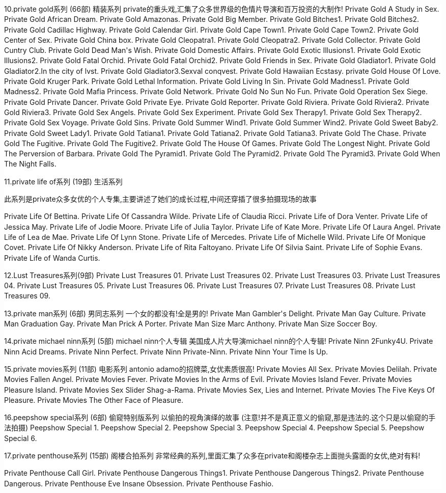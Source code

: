 10.private gold系列 (66部) 精装系列  private的重头戏,汇集了众多世界级的色情片导演和百万投资的大制作! Private Gold A Study in Sex. Private Gold African Dream. Private Gold Amazonas. Private Gold Big Member. Private Gold Bitches1. Private Gold Bitches2. Private Gold Cadillac Highway. Private Gold Calendar Girl. Private Gold Cape Town1. Private Gold Cape Town2. Private Gold Center of Sex. Private Gold China box. Private Gold Cleopatra1. Private Gold Cleopatra2. Private Gold Collector. Private Gold Cuntry Club. Private Gold Dead Man's Wish. Private Gold Domestic Affairs. Private Gold Exotic Illusions1. Private Gold Exotic Illusions2. Private Gold Fatal Orchid. Private Gold Fatal Orchid2. Private Gold Friends in Sex. Private Gold Gladiator1. Private Gold Gladiator2.In the city of lvst. Private Gold Gladiator3.Sexval conqvest. Private Gold Hawaiian Ecstasy. private Gold House Of Love. Private Gold Kruger Park. Private Gold Lethal Information. Private Gold Living In Sin. Private Gold Madness1. Private Gold Madness2. Private Gold Mafia Princess. Private Gold Network. Private Gold No Sun No Fun. Private Gold Operation Sex Siege. Private Gold Private Dancer. Private Gold Private Eye. Private Gold Reporter. Private Gold Riviera. Private Gold Riviera2. Private Gold Riviera3. Private Gold Sex Angels. Private Gold Sex Experiment. Private Gold Sex Therapy1. Private Gold Sex Therapy2. Private Gold Sex Voyage. Private Gold Sins. Private Gold Summer Wind1. Private Gold Summer Wind2. Private Gold Sweet Baby2. Private Gold Sweet Lady1. Private Gold Tatiana1. Private Gold Tatiana2. Private Gold Tatiana3. Private Gold The Chase. Private Gold The Fugitive. Private Gold The Fugitive2. Private Gold The House Of Games. Private Gold The Longest Night. Private Gold The Perversion of Barbara. Private Gold The Pyramid1. Private Gold The Pyramid2. Private Gold The Pyramid3. Private Gold When The Night Falls.

11.private life of系列 (19部) 生活系列

此系列是private众多女优的个人专集,主要讲述了她们的成长过程,中间还穿插了很多拍摄现场的故事

Private Life Of Bettina. Private Life Of Cassandra Wilde. Private Life of Claudia Ricci. Private Life of Dora Venter. Private Life of Jessica May. Private Life of Jodie Moore. Private Life of Julia Taylor. Private Life of Kate More. Private Life Of Laura Angel. Private Life of Lea de Mae. Private Life Of Lynn Stone. Private Life of Mercedes. Private Life of Michelle Wild. Private Life Of Monique Covet. Private Life Of Nikky Anderson. Private Life of Rita Faltoyano. Private Life Of Silvia Saint. Private Life of Sophie Evans. Private Life of Wanda Curtis.

12.Lust Treasures系列(9部) Private Lust Treasures 01. Private Lust Treasures 02. Private Lust Treasures 03. Private Lust Treasures 04. Private Lust Treasures 05. Private Lust Treasures 06. Private Lust Treasures 07. Private Lust Treasures 08. Private Lust Treasures 09. 

13.private man系列 (6部) 男同志系列  一个女的都没有!全是男的!  Private Man Gambler's Delight. Private Man Gay Culture. Private Man Graduation Gay. Private Man Prick A Porter. Private Man Size Marc Anthony. Private Man Size Soccer Boy. 

14.private michael ninn系列 (5部) michael ninn个人专辑  美国成人片大导演michael ninn的个人专辑!  Private Ninn 2Funky4U. Private Ninn Acid Dreams. Private Ninn Perfect.  Private Ninn Private-Ninn. Private Ninn Your Time Is Up. 

15.private movies系列 (11部) 电影系列  antonio adamo的招牌菜,女优素质很高!  Private Movies All Sex. Private Movies Delilah. Private Movies Fallen Angel. Private Movies Fever. Private Movies In the Arms of Evil. Private Movies Island Fever. Private Movies Pleasure Island. Private Movies Sex Slider Shag-a-Rama. Private Movies Sex, Lies and Internet. Private Movies The Five Keys Of Pleasure. Private Movies The Other Face of Pleasure. 

16.peepshow special系列 (6部) 偷窥特别版系列  以偷拍的视角演绎的故事  (注意!并不是真正意义的偷窥,那是违法的.这个只是以偷窥的手法拍摄) Peepshow Special 1. Peepshow Special 2. Peepshow Special 3. Peepshow Special 4. Peepshow Special 5. Peepshow Special 6. 

17.private penthouse系列 (15部) 阁楼合拍系列  非常经典的系列,里面汇集了众多在private和阁楼杂志上面抛头露面的女优,绝对有料!  

Private Penthouse Call Girl. Private Penthouse Dangerous Things1. Private Penthouse Dangerous Things2. Private Penthouse Dangerous. Private Penthouse Eve Insane Obsession. Private Penthouse Fashio.  
